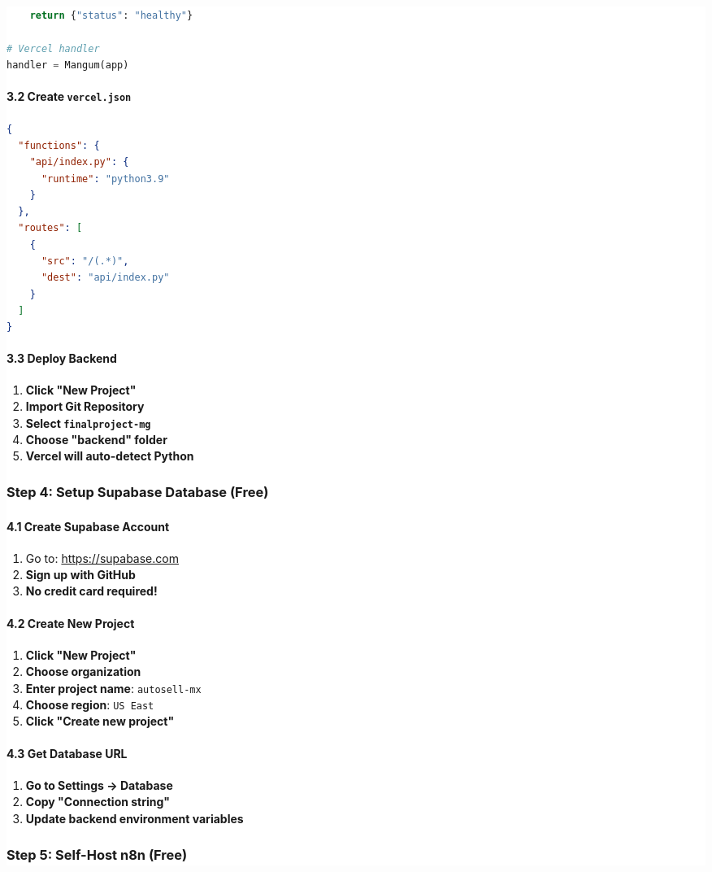 ```python
    return {"status": "healthy"}

# Vercel handler
handler = Mangum(app)
```

#### **3.2 Create `vercel.json`**
```json
{
  "functions": {
    "api/index.py": {
      "runtime": "python3.9"
    }
  },
  "routes": [
    {
      "src": "/(.*)",
      "dest": "api/index.py"
    }
  ]
}
```

#### **3.3 Deploy Backend**
1. **Click "New Project"**
2. **Import Git Repository**
3. **Select `finalproject-mg`**
4. **Choose "backend" folder**
5. **Vercel will auto-detect Python**

### **Step 4: Setup Supabase Database (Free)**

#### **4.1 Create Supabase Account**
1. Go to: https://supabase.com
2. **Sign up with GitHub**
3. **No credit card required!**

#### **4.2 Create New Project**
1. **Click "New Project"**
2. **Choose organization**
3. **Enter project name**: `autosell-mx`
4. **Choose region**: `US East`
5. **Click "Create new project"**

#### **4.3 Get Database URL**
1. **Go to Settings → Database**
2. **Copy "Connection string"**
3. **Update backend environment variables**

### **Step 5: Self-Host n8n (Free)**
